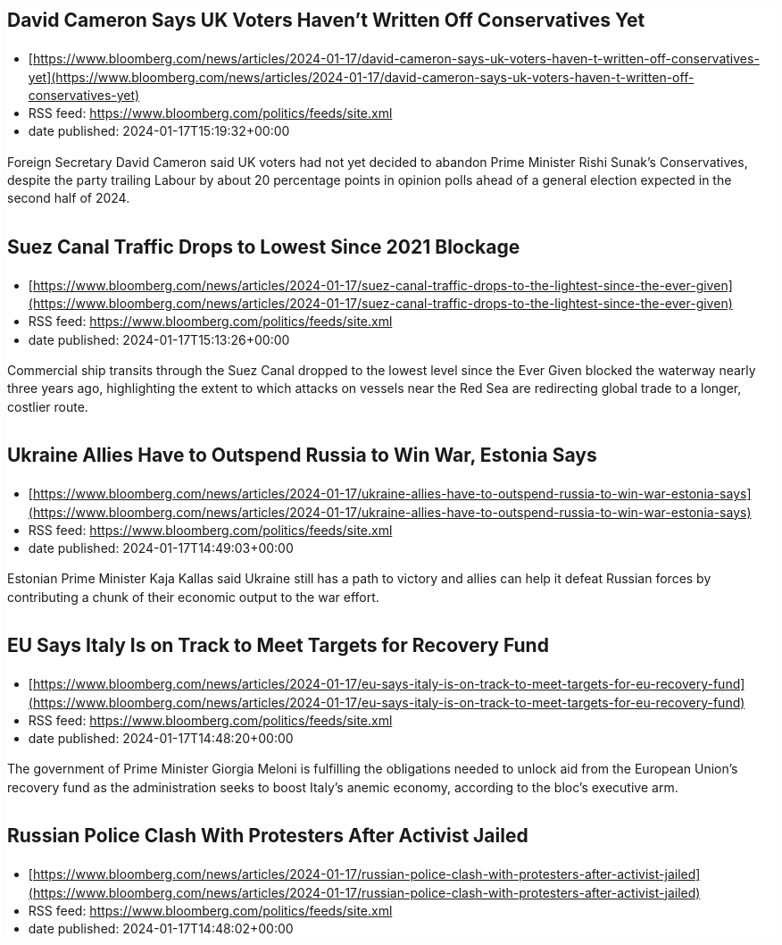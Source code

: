 ## David Cameron Says UK Voters Haven’t Written Off Conservatives Yet
 - [https://www.bloomberg.com/news/articles/2024-01-17/david-cameron-says-uk-voters-haven-t-written-off-conservatives-yet](https://www.bloomberg.com/news/articles/2024-01-17/david-cameron-says-uk-voters-haven-t-written-off-conservatives-yet)
 - RSS feed: https://www.bloomberg.com/politics/feeds/site.xml
 - date published: 2024-01-17T15:19:32+00:00

Foreign Secretary David Cameron said UK voters had not yet decided to abandon Prime Minister Rishi Sunak’s Conservatives, despite the party trailing Labour by about 20 percentage points in opinion polls ahead of a general election expected in the second half of 2024.

## Suez Canal Traffic Drops to Lowest Since 2021 Blockage
 - [https://www.bloomberg.com/news/articles/2024-01-17/suez-canal-traffic-drops-to-the-lightest-since-the-ever-given](https://www.bloomberg.com/news/articles/2024-01-17/suez-canal-traffic-drops-to-the-lightest-since-the-ever-given)
 - RSS feed: https://www.bloomberg.com/politics/feeds/site.xml
 - date published: 2024-01-17T15:13:26+00:00

Commercial ship transits through the Suez Canal dropped to the lowest level since the Ever Given blocked the waterway nearly three years ago, highlighting the extent to which attacks on vessels near the Red Sea are redirecting global trade to a longer, costlier route.

## Ukraine Allies Have to Outspend Russia to Win War, Estonia Says
 - [https://www.bloomberg.com/news/articles/2024-01-17/ukraine-allies-have-to-outspend-russia-to-win-war-estonia-says](https://www.bloomberg.com/news/articles/2024-01-17/ukraine-allies-have-to-outspend-russia-to-win-war-estonia-says)
 - RSS feed: https://www.bloomberg.com/politics/feeds/site.xml
 - date published: 2024-01-17T14:49:03+00:00

Estonian Prime Minister Kaja Kallas said Ukraine still has a path to victory and allies can help it defeat Russian forces by contributing a chunk of their economic output to the war effort.

## EU Says Italy Is on Track to Meet Targets for Recovery Fund
 - [https://www.bloomberg.com/news/articles/2024-01-17/eu-says-italy-is-on-track-to-meet-targets-for-eu-recovery-fund](https://www.bloomberg.com/news/articles/2024-01-17/eu-says-italy-is-on-track-to-meet-targets-for-eu-recovery-fund)
 - RSS feed: https://www.bloomberg.com/politics/feeds/site.xml
 - date published: 2024-01-17T14:48:20+00:00

The government of Prime Minister Giorgia Meloni is fulfilling the obligations needed to unlock aid from the European Union’s recovery fund as the administration seeks to boost Italy’s anemic economy, according to the bloc’s executive arm.

## Russian Police Clash With Protesters After Activist Jailed
 - [https://www.bloomberg.com/news/articles/2024-01-17/russian-police-clash-with-protesters-after-activist-jailed](https://www.bloomberg.com/news/articles/2024-01-17/russian-police-clash-with-protesters-after-activist-jailed)
 - RSS feed: https://www.bloomberg.com/politics/feeds/site.xml
 - date published: 2024-01-17T14:48:02+00:00
